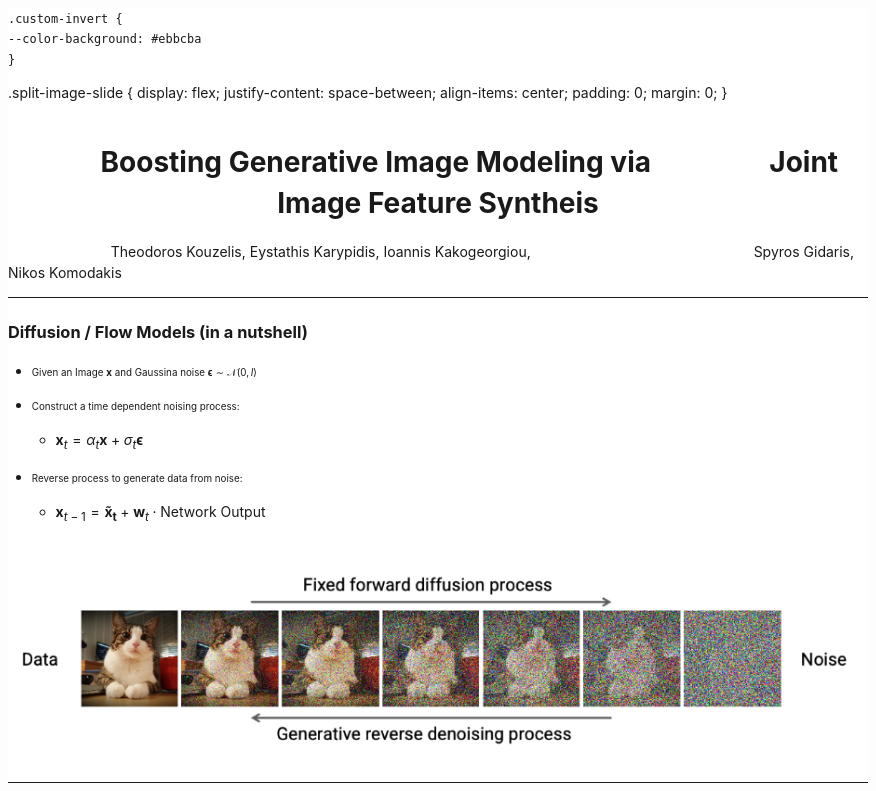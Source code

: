 


    .custom-invert {
    --color-background: #ebbcba
    }


  .split-image-slide {
    display: flex;
    justify-content: space-between;
    align-items: center;
    padding: 0;
    margin: 0;
    }



</style>


<div align="center">

#             $\;\;\;\;\;\;\;\;$ Boosting Generative Image Modeling via $\;\;\;\;\;\;\;\;\;\;\;\;\;\;\;$ Joint Image Feature Syntheis

</div>

 $\quad\quad\quad\quad\quad\quad\;$Theodoros Kouzelis, Eystathis Karypidis, Ioannis Kakogeorgiou, $\quad\quad\quad\quad\quad\quad\quad\quad\quad\quad\quad\quad\quad$ Spyros Gidaris, Nikos Komodakis



---

### Diffusion / Flow Models (in a nutshell)

  - <span style="font-size:70%"> Given an Image $\mathbf{x}$ and Gaussina noise $\boldsymbol{\epsilon} \sim \mathcal{N}(0,I)$

  - <span style="font-size:70%"> Construct a time dependent noising process:
    - $\mathbf{x}_t = \alpha_t \mathbf{x} + \sigma_t \boldsymbol{\epsilon}$ 
  - <span style="font-size:70%"> Reverse process to generate data from noise:
    - $\mathbf{x}_{t-1} = \mathbf{\tilde{x}_t} +  \boldsymbol{w}_t  \cdot \text{Network Output}$ 

</div>

$\;\;\;\;\;\;\;\;$ ![width:1000px ](figs/dm_overview.png)

---